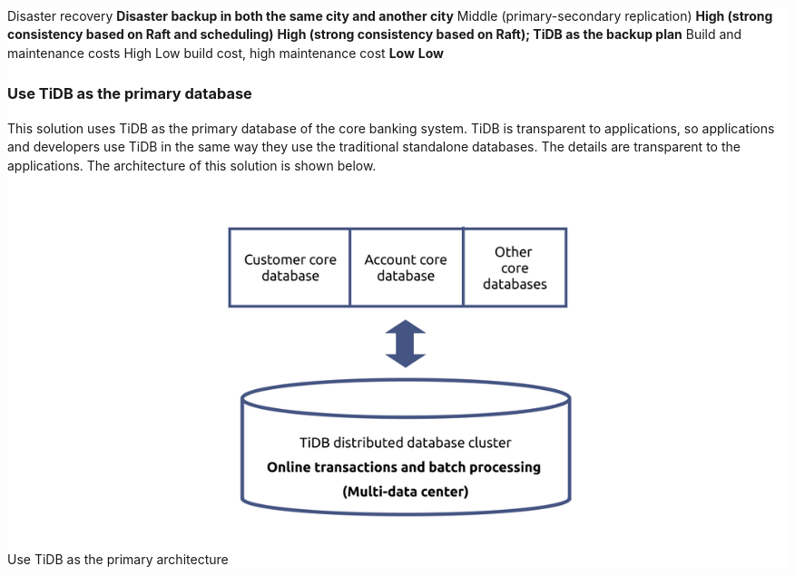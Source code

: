   <td>Disaster recovery
   </td>
   <td><strong>Disaster backup in both the same city and another city</strong>
   </td>
   <td>Middle (primary-secondary replication)
   </td>
   <td><strong>High (strong consistency based on Raft and scheduling)</strong>
   </td>
   <td><strong>High (strong consistency based on Raft); TiDB as the backup plan</strong>
   </td>
  </tr>
  <tr>
   <td>Build and maintenance costs
   </td>
   <td>High
   </td>
   <td>Low build cost, high maintenance cost
   </td>
   <td><strong>Low</strong>
   </td>
   <td><strong>Low</strong>
   </td>
  </tr>
</table>

### Use TiDB as the primary database

This solution uses TiDB as the primary database of the core banking system. TiDB is transparent to applications, so applications and developers use TiDB in the same way they use the traditional standalone databases. The details are transparent to the applications. The architecture of this solution is shown below.

![Use TiDB as the primary architecture](media/tidb-in-financial-primary-architecture.png)
<div class="caption-center"> Use TiDB as the primary architecture </div>
